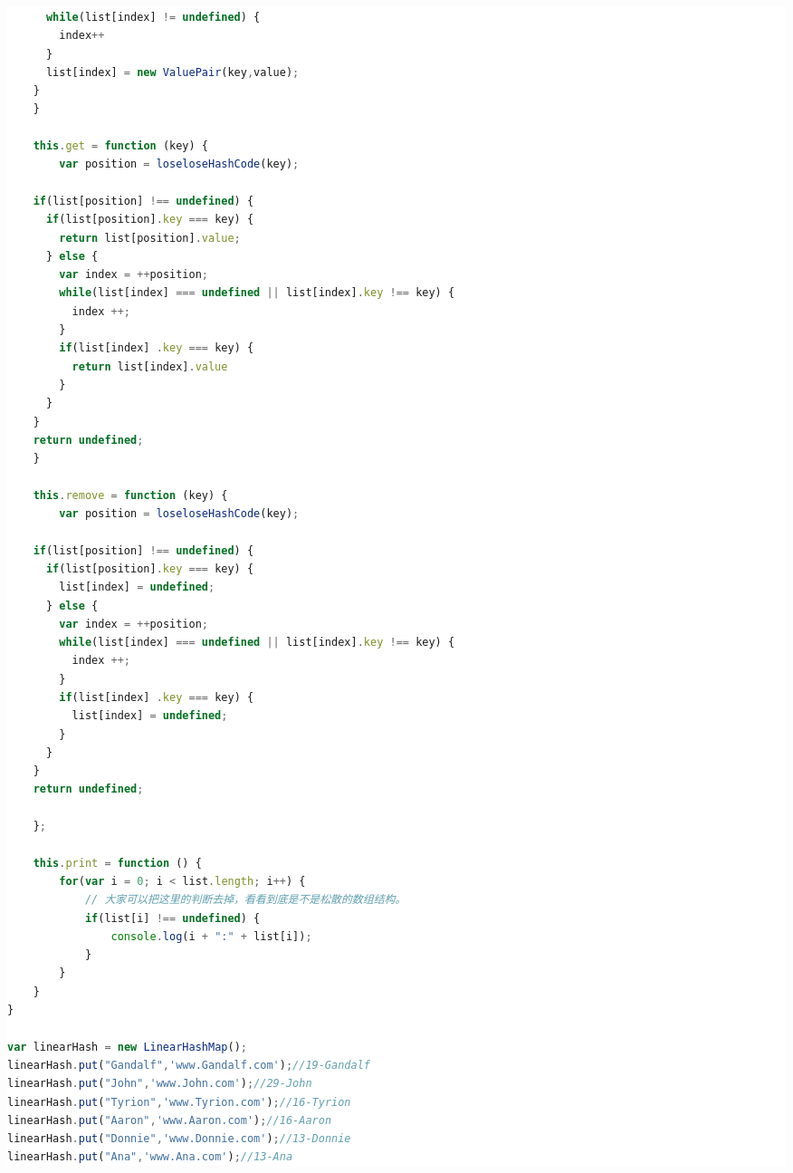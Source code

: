 ```js
      while(list[index] != undefined) {
        index++
      }
      list[index] = new ValuePair(key,value);
    }
    }

    this.get = function (key) {
        var position = loseloseHashCode(key);

    if(list[position] !== undefined) {
      if(list[position].key === key) {
        return list[position].value;
      } else {
        var index = ++position;
        while(list[index] === undefined || list[index].key !== key) {
          index ++;
        }
        if(list[index] .key === key) {
          return list[index].value
        }
      }
    }
    return undefined;
    }

    this.remove = function (key) {
        var position = loseloseHashCode(key);

    if(list[position] !== undefined) {
      if(list[position].key === key) {
        list[index] = undefined;
      } else {
        var index = ++position;
        while(list[index] === undefined || list[index].key !== key) {
          index ++;
        }
        if(list[index] .key === key) {
          list[index] = undefined;
        }
      }
    }
    return undefined;

    };

    this.print = function () {
        for(var i = 0; i < list.length; i++) {
            // 大家可以把这里的判断去掉，看看到底是不是松散的数组结构。
            if(list[i] !== undefined) {
                console.log(i + ":" + list[i]);
            }
        }
    }
}

var linearHash = new LinearHashMap();
linearHash.put("Gandalf",'www.Gandalf.com');//19-Gandalf
linearHash.put("John",'www.John.com');//29-John
linearHash.put("Tyrion",'www.Tyrion.com');//16-Tyrion
linearHash.put("Aaron",'www.Aaron.com');//16-Aaron
linearHash.put("Donnie",'www.Donnie.com');//13-Donnie
linearHash.put("Ana",'www.Ana.com');//13-Ana
```

[0]: ./img/1943405108.jpg